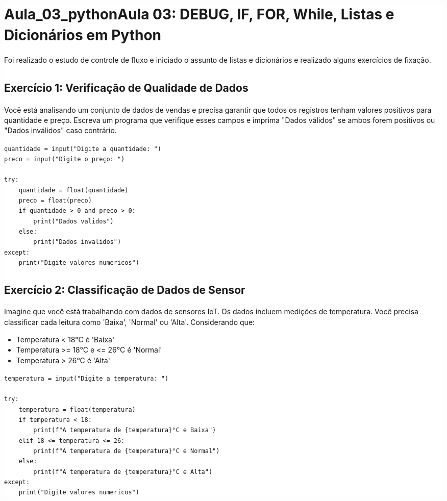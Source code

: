 # Aula_03_pythonAula 03: DEBUG, IF, FOR, While, Listas e Dicionários em Python

Foi realizado o estudo de controle de fluxo e iniciado o assunto de listas e dicionários e realizado alguns exercícios de fixação.

## Exercício 1: Verificação de Qualidade de Dados

 Você está analisando um conjunto de dados de vendas e precisa garantir que todos os registros tenham valores positivos 
 para quantidade e preço. Escreva um programa que verifique esses campos e imprima "Dados válidos" se ambos forem positivos ou "Dados inválidos" caso contrário.

````
quantidade = input("Digite a quantidade: ")
preco = input("Digite o preço: ")

try:
    quantidade = float(quantidade)
    preco = float(preco)    
    if quantidade > 0 and preco > 0:
        print("Dados validos")
    else:
        print("Dados invalidos")
except:
    print("Digite valores numericos")
````
## Exercício 2: Classificação de Dados de Sensor

Imagine que você está trabalhando com dados de sensores IoT. 
Os dados incluem medições de temperatura. 
Você precisa classificar cada leitura como 'Baixa', 'Normal' ou 'Alta'. 
Considerando que:

* Temperatura < 18°C é 'Baixa'
* Temperatura >= 18°C e <= 26°C é 'Normal'
* Temperatura > 26°C é 'Alta'

````
temperatura = input("Digite a temperatura: ")

try:
    temperatura = float(temperatura)
    if temperatura < 18:
        print(f"A temperatura de {temperatura}°C e Baixa")
    elif 18 <= temperatura <= 26:
        print(f"A temperatura de {temperatura}°C e Normal")
    else:
        print(f"A temperatura de {temperatura}°C e Alta")   
except:
    print("Digite valores numericos")    
````
